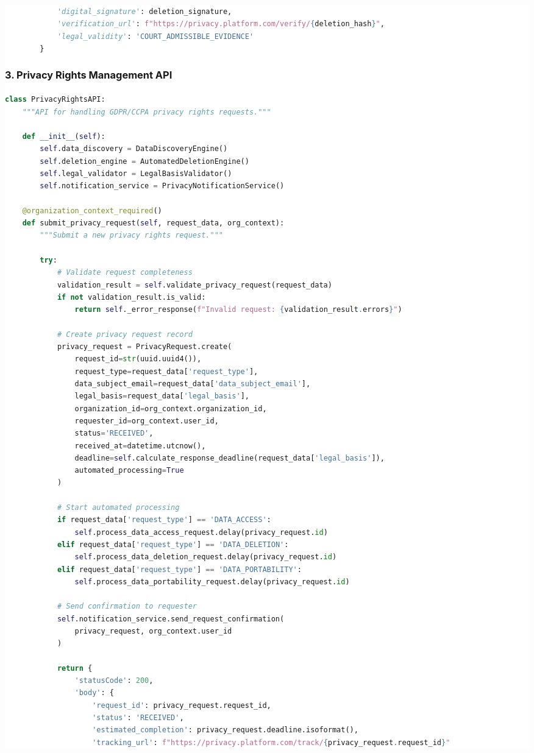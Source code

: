 ```python
            'digital_signature': deletion_signature,
            'verification_url': f"https://privacy.platform.com/verify/{deletion_hash}",
            'legal_validity': 'COURT_ADMISSIBLE_EVIDENCE'
        }
```

### 3. Privacy Rights Management API

```python
class PrivacyRightsAPI:
    """API for handling GDPR/CCPA privacy rights requests."""
    
    def __init__(self):
        self.data_discovery = DataDiscoveryEngine()
        self.deletion_engine = AutomatedDeletionEngine()
        self.legal_validator = LegalBasisValidator()
        self.notification_service = PrivacyNotificationService()
    
    @organization_context_required()
    def submit_privacy_request(self, request_data, org_context):
        """Submit a new privacy rights request."""
        
        try:
            # Validate request completeness
            validation_result = self.validate_privacy_request(request_data)
            if not validation_result.is_valid:
                return self._error_response(f"Invalid request: {validation_result.errors}")
            
            # Create privacy request record
            privacy_request = PrivacyRequest.create(
                request_id=str(uuid.uuid4()),
                request_type=request_data['request_type'],
                data_subject_email=request_data['data_subject_email'],
                legal_basis=request_data['legal_basis'],
                organization_id=org_context.organization_id,
                requester_id=org_context.user_id,
                status='RECEIVED',
                received_at=datetime.utcnow(),
                deadline=self.calculate_response_deadline(request_data['legal_basis']),
                automated_processing=True
            )
            
            # Start automated processing
            if request_data['request_type'] == 'DATA_ACCESS':
                self.process_data_access_request.delay(privacy_request.id)
            elif request_data['request_type'] == 'DATA_DELETION':
                self.process_data_deletion_request.delay(privacy_request.id)
            elif request_data['request_type'] == 'DATA_PORTABILITY':
                self.process_data_portability_request.delay(privacy_request.id)
            
            # Send confirmation to requester
            self.notification_service.send_request_confirmation(
                privacy_request, org_context.user_id
            )
            
            return {
                'statusCode': 200,
                'body': {
                    'request_id': privacy_request.request_id,
                    'status': 'RECEIVED',
                    'estimated_completion': privacy_request.deadline.isoformat(),
                    'tracking_url': f"https://privacy.platform.com/track/{privacy_request.request_id}"
```